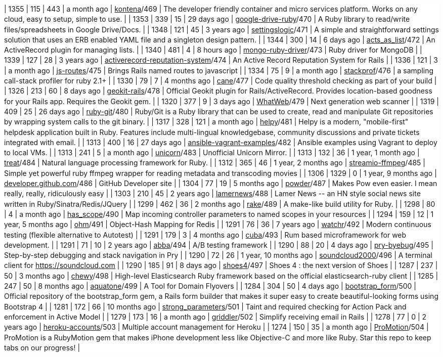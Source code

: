 | 1355 | 115 | 443 | a month ago | [kontena](https://github.com/kontena/kontena)/469 | The developer friendly container and micro services platform. Works on any cloud, easy to setup, simple to use. |
| 1353 | 339 | 15 | 29 days ago | [google-drive-ruby](https://github.com/gimite/google-drive-ruby)/470 | A Ruby library to read/write files/spreadsheets in Google Drive/Docs. |
| 1348 | 121 | 45 | 3 years ago | [settingslogic](https://github.com/binarylogic/settingslogic)/471 | A simple and straightforward settings solution that uses an ERB enabled YAML file and a singleton design pattern. |
| 1344 | 300 | 14 | 6 days ago | [acts_as_list](https://github.com/swanandp/acts_as_list)/472 | An ActiveRecord plugin for managing lists. |
| 1340 | 481 | 4 | 8 hours ago | [mongo-ruby-driver](https://github.com/mongodb/mongo-ruby-driver)/473 | Ruby driver for MongoDB |
| 1339 | 127 | 28 | 3 years ago | [activerecord-reputation-system](https://github.com/twitter/activerecord-reputation-system)/474 | An Active Record Reputation System for Rails |
| 1336 | 121 | 3 | a month ago | [js-routes](https://github.com/railsware/js-routes)/475 | Brings Rails named routes to javascript |
| 1334 | 75 | 9 | a month ago | [stackprof](https://github.com/tmm1/stackprof)/476 | a sampling call-stack profiler for ruby 2.1+ |
| 1330 | 79 | 7 | 4 months ago | [cane](https://github.com/square/cane)/477 | Code quality threshold checking as part of your build |
| 1326 | 213 | 60 | 8 days ago | [geokit-rails](https://github.com/geokit/geokit-rails)/478 | Official Geokit plugin for Rails/ActiveRecord. Provides location-based goodness for your Rails app. Requires the Geokit gem. |
| 1320 | 377 | 9 | 3 days ago | [WhatWeb](https://github.com/urbanadventurer/WhatWeb)/479 | Next generation web scanner |
| 1319 | 409 | 25 | 26 days ago | [ruby-git](https://github.com/ruby-git/ruby-git)/480 | Ruby/Git is a Ruby library that can be used to create, read and manipulate Git repositories by wrapping system calls to the git binary. |
| 1317 | 328 | 121 | a month ago | [helpy](https://github.com/helpyio/helpy)/481 | Helpy is a modern, "mobile-first" helpdesk application built in Ruby. Features include multi-lingual knowledgebase, community discussions and private tickets integrated with email. |
| 1313 | 400 | 16 | 27 days ago | [ansible-vagrant-examples](https://github.com/geerlingguy/ansible-vagrant-examples)/482 | Ansible examples using Vagrant to deploy to local VMs. |
| 1313 | 241 | 5 | a month ago | [unicorn](https://github.com/defunkt/unicorn)/483 | Unofficial Unicorn Mirror. |
| 1313 | 132 | 36 | 1 year, 1 month ago | [treat](https://github.com/louismullie/treat)/484 | Natural language processing framework for Ruby. |
| 1312 | 365 | 46 | 1 year, 2 months ago | [streamio-ffmpeg](https://github.com/streamio/streamio-ffmpeg)/485 | Simple yet powerful ruby ffmpeg wrapper for reading metadata and transcoding movies |
| 1306 | 1329 | 0 | 1 year, 9 months ago | [developer.github.com](https://github.com/github/developer.github.com)/486 | GitHub Developer site |
| 1304 | 77 | 19 | 5 months ago | [powder](https://github.com/powder-rb/powder)/487 | Makes Pow even easier. I mean really, really, ridiculously easy |
| 1303 | 210 | 45 | 2 years ago | [lamernews](https://github.com/antirez/lamernews)/488 | Lamer News -- an HN style social news site written in Ruby/Sinatra/Redis/JQuery |
| 1299 | 462 | 36 | 2 months ago | [rake](https://github.com/ruby/rake)/489 | A make-like build utility for Ruby. |
| 1298 | 80 | 4 | a month ago | [has_scope](https://github.com/plataformatec/has_scope)/490 | Map incoming controller parameters to named scopes in your resources |
| 1294 | 159 | 12 | 1 year, 5 months ago | [ohm](https://github.com/soveran/ohm)/491 | Object-Hash Mapping for Redis |
| 1291 | 76 | 36 | 7 years ago | [watchr](https://github.com/mynyml/watchr)/492 | Modern continuous testing (flexible alternative to Autotest) |
| 1291 | 179 | 3 | 4 months ago | [cuba](https://github.com/soveran/cuba)/493 | Rum based microframework for web development. |
| 1291 | 71 | 10 | 2 years ago | [abba](https://github.com/maccman/abba)/494 | A/B testing framework |
| 1290 | 88 | 20 | 4 days ago | [pry-byebug](https://github.com/deivid-rodriguez/pry-byebug)/495 | Step-by-step debugging and stack navigation in Pry |
| 1290 | 72 | 26 | 1 year, 10 months ago | [soundcloud2000](https://github.com/grobie/soundcloud2000)/496 | A terminal client for https://soundcloud.com |
| 1290 | 185 | 91 | 8 days ago | [shoes4](https://github.com/shoes/shoes4)/497 | Shoes 4 : the next version of Shoes |
| 1287 | 237 | 50 | 3 months ago | [chewy](https://github.com/toptal/chewy)/498 | High-level Elasticsearch Ruby framework based on the official elasticsearch-ruby client |
| 1285 | 247 | 50 | 8 months ago | [aquatone](https://github.com/michenriksen/aquatone)/499 | A Tool for Domain Flyovers |
| 1284 | 304 | 50 | 4 days ago | [bootstrap_form](https://github.com/bootstrap-ruby/bootstrap_form)/500 | Official repository of the bootstrap_form gem, a Rails form builder that makes it super easy to create beautiful-looking forms using Bootstrap 4 |
| 1281 | 172 | 66 | 10 months ago | [strong_parameters](https://github.com/rails/strong_parameters)/501 | Taint and required checking for Action Pack and enforcement in Active Model |
| 1279 | 173 | 16 | a month ago | [griddler](https://github.com/thoughtbot/griddler)/502 | Simplify receiving email in Rails |
| 1278 | 77 | 0 | 2 years ago | [heroku-accounts](https://github.com/ddollar/heroku-accounts)/503 | Multiple account management for Heroku |
| 1274 | 150 | 35 | a month ago | [ProMotion](https://github.com/infinitered/ProMotion)/504 | ProMotion is a RubyMotion gem that makes iPhone development less like Objective-C and more like Ruby. Star this repo to keep tabs on our progress! |